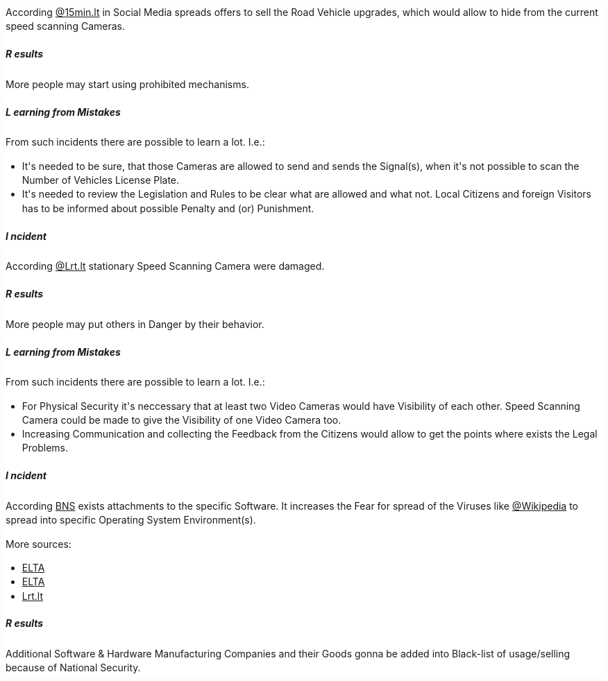 According [@15min.lt](https://www.15min.lt/gazas/naujiena/gatve/policija-paaiskino-kuo-gali-baigtis-valstybiniu-numeriu-slepimo-mechanizmo-naudojimas-221-1493346) in Social Media spreads offers to sell the Road Vehicle upgrades, which would allow to hide from the current speed scanning Cameras.
```

```
##### R esults 

More people may start using prohibited mechanisms.
```

```
##### L earning from Mistakes 

From such incidents there are possible to learn a lot. I.e.:
* It's needed to be sure, that those Cameras are allowed to send and sends the Signal(s), when it's not possible to scan the Number of Vehicles License Plate.
* It's needed to review the Legislation and Rules to be clear what are allowed and what not. Local Citizens and foreign Visitors has to be informed about possible Penalty and (or) Punishment.
```

```
##### I ncident

According [@Lrt.lt](https://www.lrt.lt/naujienos/eismas/7/1409594/vilniaus-rajone-nupjautas-ir-padegtas-greicio-matuoklis) stationary Speed Scanning Camera were damaged.
```

```
##### R esults 

More people may put others in Danger by their behavior.
```

```
##### L earning from Mistakes 

From such incidents there are possible to learn a lot. I.e.:
* For Physical Security it's neccessary that at least two Video Cameras would have Visibility of each other. Speed Scanning Camera could be made to give the Visibility of one Video Camera too.
* Increasing Communication and collecting the Feedback from the Citizens would allow to get the points where exists the Legal Problems.
```

```
##### I ncident

According [BNS](https://www.lrt.lt/naujienos/verslas/4/1408969/lietuvos-institucijos-net-ir-ispetos-toliau-naudoja-nesaugia-rusiska-programine-iranga) exists attachments to the specific Software. It increases the Fear for spread of the Viruses like [@Wikipedia](https://en.wikipedia.org/wiki/Petya_(malware)) to spread into specific Operating System Environment(s).

More sources:
* [ELTA](https://www.lrt.lt/naujienos/mokslas-ir-it/11/178192/petya-ne-virusas-o-galingas-naikinimo-ginklas)
* [ELTA](https://www.lrt.lt/naujienos/verslas/4/178342/valstybine-ukrainos-imone-teigia-patyrusi-nauja-kibernetine-ataka)
* [Lrt.lt](https://www.lrt.lt/naujienos/mokslas-ir-it/11/178417/nustate-kas-gali-buti-atsakingas-uz-petya-atakas)
```

```
##### R esults 
Additional Software & Hardware Manufacturing Companies and their Goods gonna be added into Black-list of usage/selling because of National Security.
```

```